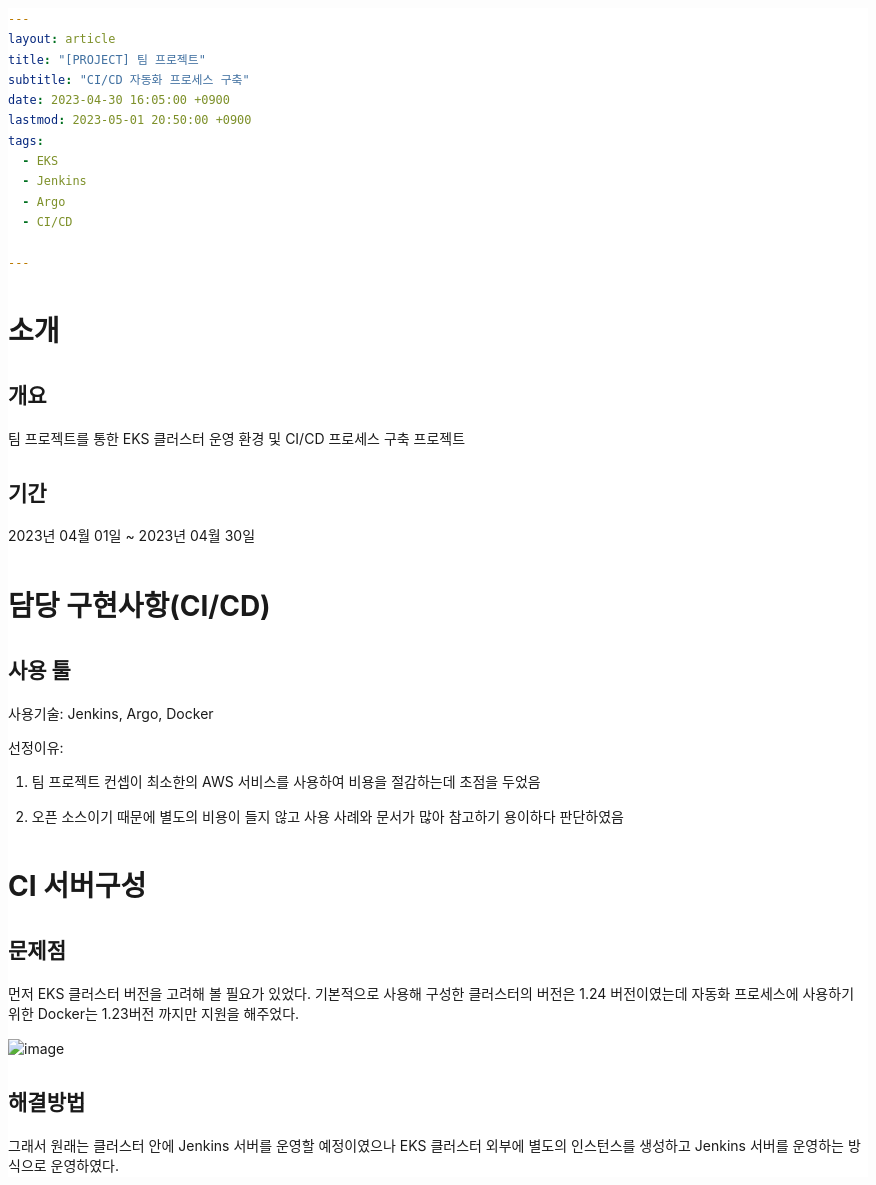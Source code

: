 ```yaml
---
layout: article
title: "[PROJECT] 팀 프로젝트"
subtitle: "CI/CD 자동화 프로세스 구축"
date: 2023-04-30 16:05:00 +0900
lastmod: 2023-05-01 20:50:00 +0900
tags: 
  - EKS
  - Jenkins
  - Argo
  - CI/CD

---
```


  

# 소개

## 개요
팀 프로젝트를 통한 EKS 클러스터 운영 환경 및 CI/CD 프로세스 구축 프로젝트<br/>

## 기간
2023년 04월 01일 ~ 2023년 04월 30일<br/>


# 담당 구현사항(CI/CD)

## 사용 툴

사용기술: Jenkins, Argo, Docker<br/>

선정이유: <br/>
1. 팀 프로젝트 컨셉이 최소한의 AWS 서비스를 사용하여 비용을 절감하는데 초점을 두었음<br/>

2. 오픈 소스이기 때문에 별도의 비용이 들지 않고 사용 사례와 문서가 많아 참고하기 용이하다 판단하였음<br/>

# CI 서버구성

## 문제점
먼저 EKS 클러스터 버전을 고려해 볼 필요가 있었다. 기본적으로 사용해 구성한 클러스터의 버전은 1.24 버전이였는데 자동화 프로세스에 사용하기 위한 Docker는 1.23버전 까지만 지원을 해주었다.<br/>

<img width="613" alt="image" src="https://user-images.githubusercontent.com/99805929/235460175-49783f2f-c87d-4e1b-8c24-b4efb35087d6.png"><br/>

## 해결방법
그래서 원래는 클러스터 안에 Jenkins 서버를 운영할 예정이였으나 EKS 클러스터 외부에 별도의 인스턴스를 생성하고 Jenkins 서버를 운영하는 방식으로 운영하였다.<br/>
